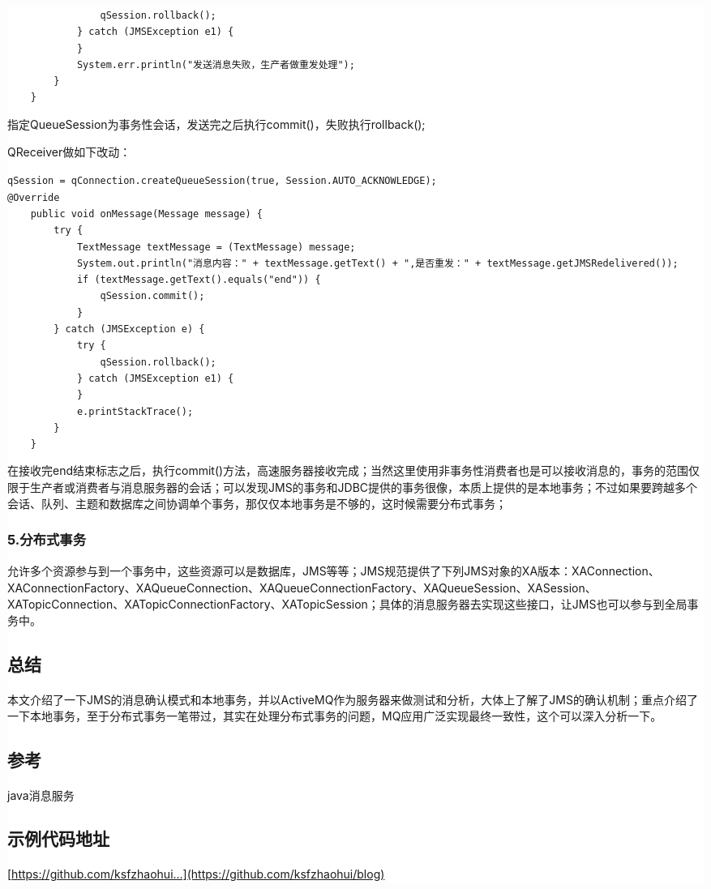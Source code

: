```
                qSession.rollback();
            } catch (JMSException e1) {
            }
            System.err.println("发送消息失败，生产者做重发处理");
        }
    }
```

指定QueueSession为事务性会话，发送完之后执行commit()，失败执行rollback();

QReceiver做如下改动：

```
qSession = qConnection.createQueueSession(true, Session.AUTO_ACKNOWLEDGE);
@Override
    public void onMessage(Message message) {
        try {
            TextMessage textMessage = (TextMessage) message;
            System.out.println("消息内容：" + textMessage.getText() + ",是否重发：" + textMessage.getJMSRedelivered());
            if (textMessage.getText().equals("end")) {
                qSession.commit();
            }
        } catch (JMSException e) {
            try {
                qSession.rollback();
            } catch (JMSException e1) {
            }
            e.printStackTrace();
        }
    }
```

在接收完end结束标志之后，执行commit()方法，高速服务器接收完成；当然这里使用非事务性消费者也是可以接收消息的，事务的范围仅限于生产者或消费者与消息服务器的会话；可以发现JMS的事务和JDBC提供的事务很像，本质上提供的是本地事务；不过如果要跨越多个会话、队列、主题和数据库之间协调单个事务，那仅仅本地事务是不够的，这时候需要分布式事务；

### 5.分布式事务

允许多个资源参与到一个事务中，这些资源可以是数据库，JMS等等；JMS规范提供了下列JMS对象的XA版本：XAConnection、XAConnectionFactory、XAQueueConnection、XAQueueConnectionFactory、XAQueueSession、XASession、XATopicConnection、XATopicConnectionFactory、XATopicSession；具体的消息服务器去实现这些接口，让JMS也可以参与到全局事务中。

## **总结**

本文介绍了一下JMS的消息确认模式和本地事务，并以ActiveMQ作为服务器来做测试和分析，大体上了解了JMS的确认机制；重点介绍了一下本地事务，至于分布式事务一笔带过，其实在处理分布式事务的问题，MQ应用广泛实现最终一致性，这个可以深入分析一下。

## **参考**

java消息服务

## **示例代码地址**

[https://github.com/ksfzhaohui...](https://github.com/ksfzhaohui/blog)